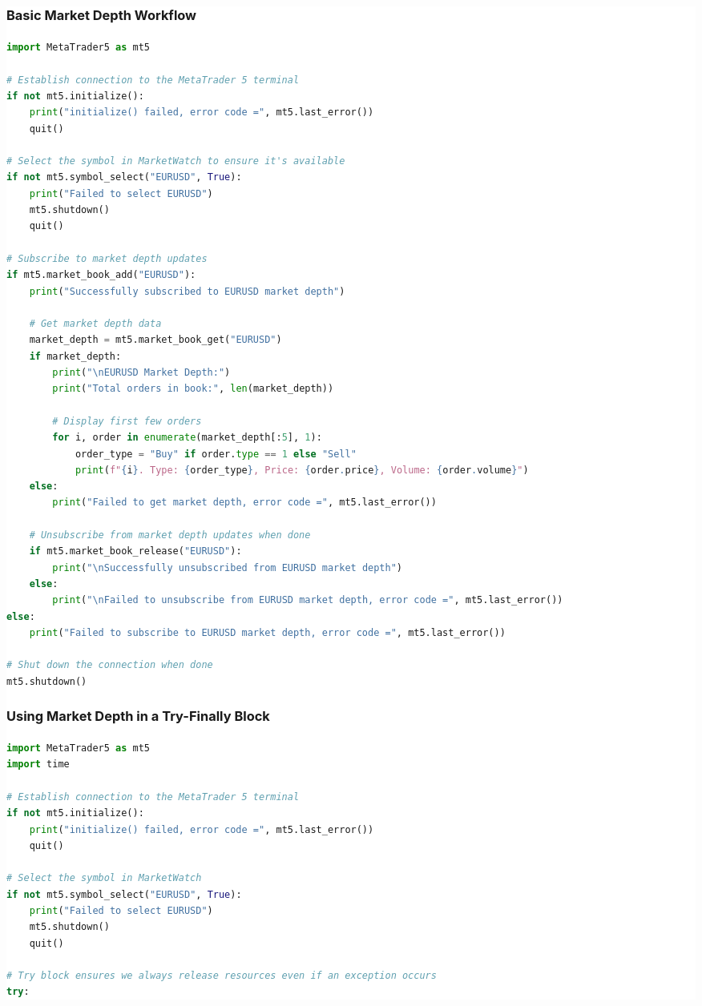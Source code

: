 ### Basic Market Depth Workflow

```python
import MetaTrader5 as mt5

# Establish connection to the MetaTrader 5 terminal
if not mt5.initialize():
    print("initialize() failed, error code =", mt5.last_error())
    quit()

# Select the symbol in MarketWatch to ensure it's available
if not mt5.symbol_select("EURUSD", True):
    print("Failed to select EURUSD")
    mt5.shutdown()
    quit()

# Subscribe to market depth updates
if mt5.market_book_add("EURUSD"):
    print("Successfully subscribed to EURUSD market depth")
    
    # Get market depth data
    market_depth = mt5.market_book_get("EURUSD")
    if market_depth:
        print("\nEURUSD Market Depth:")
        print("Total orders in book:", len(market_depth))
        
        # Display first few orders
        for i, order in enumerate(market_depth[:5], 1):
            order_type = "Buy" if order.type == 1 else "Sell"
            print(f"{i}. Type: {order_type}, Price: {order.price}, Volume: {order.volume}")
    else:
        print("Failed to get market depth, error code =", mt5.last_error())
    
    # Unsubscribe from market depth updates when done
    if mt5.market_book_release("EURUSD"):
        print("\nSuccessfully unsubscribed from EURUSD market depth")
    else:
        print("\nFailed to unsubscribe from EURUSD market depth, error code =", mt5.last_error())
else:
    print("Failed to subscribe to EURUSD market depth, error code =", mt5.last_error())

# Shut down the connection when done
mt5.shutdown()
```

### Using Market Depth in a Try-Finally Block

```python
import MetaTrader5 as mt5
import time

# Establish connection to the MetaTrader 5 terminal
if not mt5.initialize():
    print("initialize() failed, error code =", mt5.last_error())
    quit()

# Select the symbol in MarketWatch
if not mt5.symbol_select("EURUSD", True):
    print("Failed to select EURUSD")
    mt5.shutdown()
    quit()

# Try block ensures we always release resources even if an exception occurs
try:
```